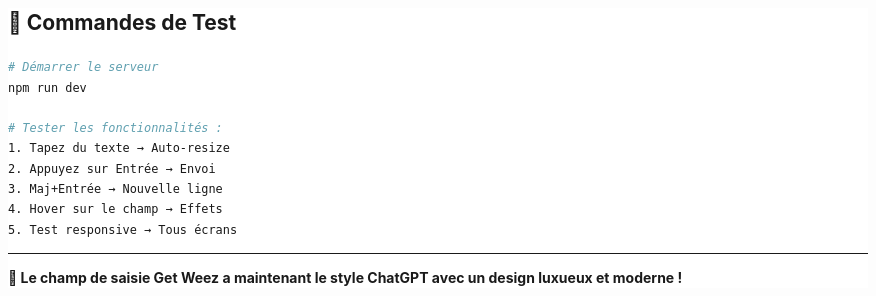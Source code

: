 ## 🚀 **Commandes de Test**

```bash
# Démarrer le serveur
npm run dev

# Tester les fonctionnalités :
1. Tapez du texte → Auto-resize
2. Appuyez sur Entrée → Envoi
3. Maj+Entrée → Nouvelle ligne
4. Hover sur le champ → Effets
5. Test responsive → Tous écrans
```

---

**🎉 Le champ de saisie Get Weez a maintenant le style ChatGPT avec un design luxueux et moderne !**
